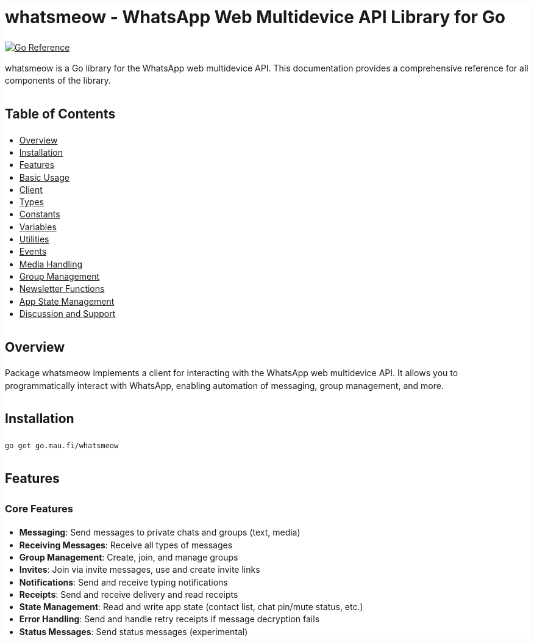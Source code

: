 # whatsmeow - WhatsApp Web Multidevice API Library for Go

[![Go Reference](https://pkg.go.dev/badge/go.mau.fi/whatsmeow.svg)](https://pkg.go.dev/go.mau.fi/whatsmeow)

whatsmeow is a Go library for the WhatsApp web multidevice API. This documentation provides a comprehensive reference for all components of the library.

## Table of Contents

- [Overview](#overview)
- [Installation](#installation)
- [Features](#features)
- [Basic Usage](#basic-usage)
- [Client](#client)
- [Types](#types)
- [Constants](#constants)
- [Variables](#variables)
- [Utilities](#utilities)
- [Events](#events)
- [Media Handling](#media-handling)
- [Group Management](#group-management)
- [Newsletter Functions](#newsletter-functions)
- [App State Management](#app-state-management)
- [Discussion and Support](#discussion-and-support)

## Overview

Package whatsmeow implements a client for interacting with the WhatsApp web multidevice API. It allows you to programmatically interact with WhatsApp, enabling automation of messaging, group management, and more.

## Installation

```bash
go get go.mau.fi/whatsmeow
```

## Features

### Core Features

- **Messaging**: Send messages to private chats and groups (text, media)
- **Receiving Messages**: Receive all types of messages
- **Group Management**: Create, join, and manage groups
- **Invites**: Join via invite messages, use and create invite links
- **Notifications**: Send and receive typing notifications
- **Receipts**: Send and receive delivery and read receipts
- **State Management**: Read and write app state (contact list, chat pin/mute status, etc.)
- **Error Handling**: Send and handle retry receipts if message decryption fails
- **Status Messages**: Send status messages (experimental)
